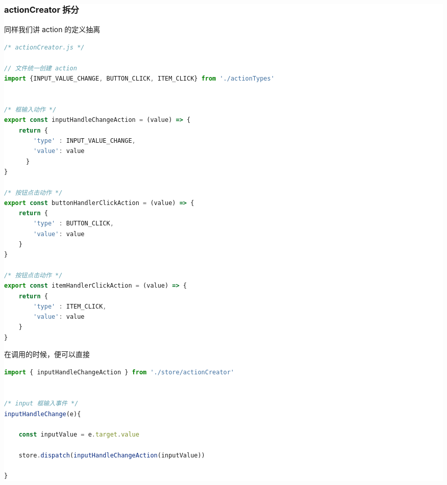 

### actionCreator 拆分

同样我们讲 action 的定义抽离

~~~javascript
/* actionCreator.js */

// 文件统一创建 action
import {INPUT_VALUE_CHANGE, BUTTON_CLICK, ITEM_CLICK} from './actionTypes'


/* 框输入动作 */
export const inputHandleChangeAction = (value) => {
    return {
        'type' : INPUT_VALUE_CHANGE,
        'value': value
      }
}

/* 按钮点击动作 */
export const buttonHandlerClickAction = (value) => {
    return {
        'type' : BUTTON_CLICK,
        'value': value
    }
}

/* 按钮点击动作 */
export const itemHandlerClickAction = (value) => {
    return {
        'type' : ITEM_CLICK,
        'value': value
    }
}
~~~

在调用的时候，便可以直接

~~~javascript
import { inputHandleChangeAction } from './store/actionCreator'


/* input 框输入事件 */
inputHandleChange(e){

    const inputValue = e.target.value

    store.dispatch(inputHandleChangeAction(inputValue))

}
~~~
